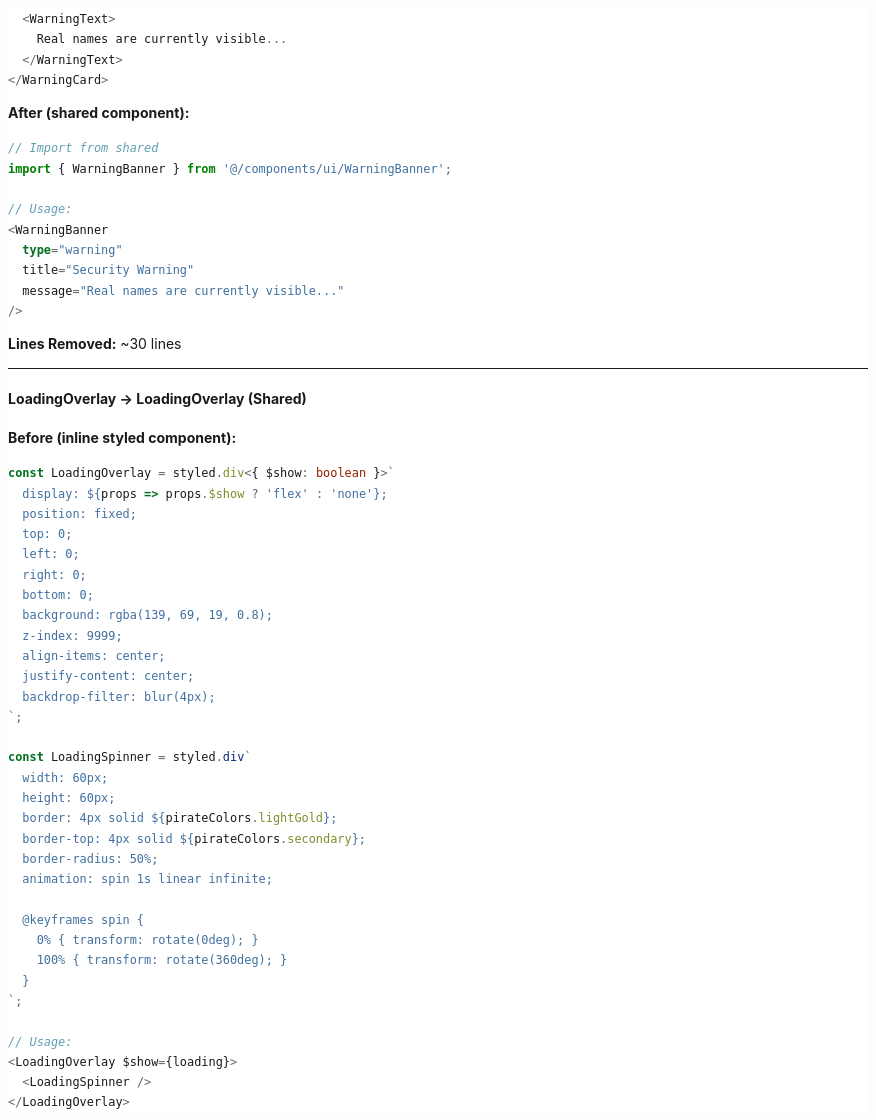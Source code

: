 ```typescript
  <WarningText>
    Real names are currently visible...
  </WarningText>
</WarningCard>
```

**After (shared component):**
```typescript
// Import from shared
import { WarningBanner } from '@/components/ui/WarningBanner';

// Usage:
<WarningBanner
  type="warning"
  title="Security Warning"
  message="Real names are currently visible..."
/>
```

**Lines Removed:** ~30 lines

---

#### LoadingOverlay → LoadingOverlay (Shared)
**Before (inline styled component):**
```typescript
const LoadingOverlay = styled.div<{ $show: boolean }>`
  display: ${props => props.$show ? 'flex' : 'none'};
  position: fixed;
  top: 0;
  left: 0;
  right: 0;
  bottom: 0;
  background: rgba(139, 69, 19, 0.8);
  z-index: 9999;
  align-items: center;
  justify-content: center;
  backdrop-filter: blur(4px);
`;

const LoadingSpinner = styled.div`
  width: 60px;
  height: 60px;
  border: 4px solid ${pirateColors.lightGold};
  border-top: 4px solid ${pirateColors.secondary};
  border-radius: 50%;
  animation: spin 1s linear infinite;

  @keyframes spin {
    0% { transform: rotate(0deg); }
    100% { transform: rotate(360deg); }
  }
`;

// Usage:
<LoadingOverlay $show={loading}>
  <LoadingSpinner />
</LoadingOverlay>
```
